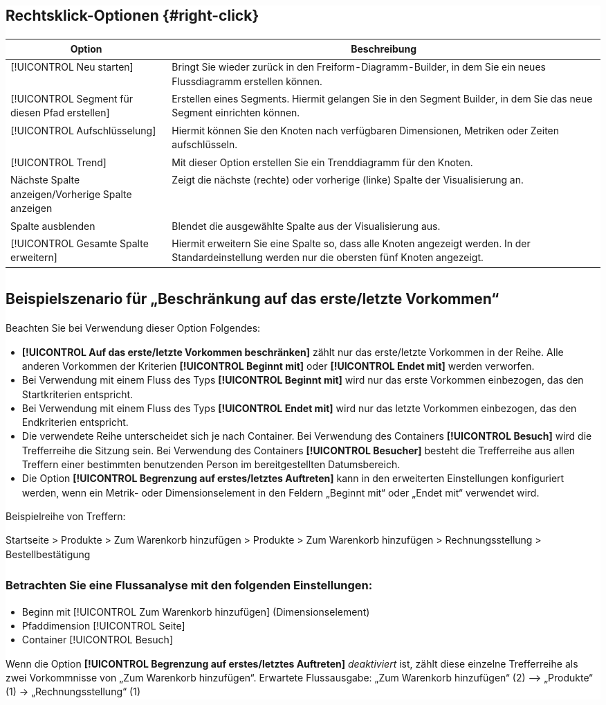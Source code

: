## Rechtsklick-Optionen {#right-click}

| Option | Beschreibung |
|--- |--- |
| [!UICONTROL Neu starten] | Bringt Sie wieder zurück in den Freiform-Diagramm-Builder, in dem Sie ein neues Flussdiagramm erstellen können. |
| [!UICONTROL Segment für diesen Pfad erstellen] | Erstellen eines Segments. Hiermit gelangen Sie in den Segment Builder, in dem Sie das neue Segment einrichten können. |
| [!UICONTROL Aufschlüsselung] | Hiermit können Sie den Knoten nach verfügbaren Dimensionen, Metriken oder Zeiten aufschlüsseln. |
| [!UICONTROL Trend] | Mit dieser Option erstellen Sie ein Trenddiagramm für den Knoten. |
| Nächste Spalte anzeigen/Vorherige Spalte anzeigen | Zeigt die nächste (rechte) oder vorherige (linke) Spalte der Visualisierung an. |
| Spalte ausblenden | Blendet die ausgewählte Spalte aus der Visualisierung aus. |
| [!UICONTROL Gesamte Spalte erweitern] | Hiermit erweitern Sie eine Spalte so, dass alle Knoten angezeigt werden. In der Standardeinstellung werden nur die obersten fünf Knoten angezeigt. |

## Beispielszenario für „Beschränkung auf das erste/letzte Vorkommen“

Beachten Sie bei Verwendung dieser Option Folgendes:

* **[!UICONTROL Auf das erste/letzte Vorkommen beschränken]** zählt nur das erste/letzte Vorkommen in der Reihe. Alle anderen Vorkommen der Kriterien **[!UICONTROL Beginnt mit]** oder **[!UICONTROL Endet mit]** werden verworfen.
* Bei Verwendung mit einem Fluss des Typs **[!UICONTROL Beginnt mit]** wird nur das erste Vorkommen einbezogen, das den Startkriterien entspricht.
* Bei Verwendung mit einem Fluss des Typs **[!UICONTROL Endet mit]** wird nur das letzte Vorkommen einbezogen, das den Endkriterien entspricht.
* Die verwendete Reihe unterscheidet sich je nach Container. Bei Verwendung des Containers **[!UICONTROL Besuch]** wird die Trefferreihe die Sitzung sein. Bei Verwendung des Containers **[!UICONTROL Besucher]** besteht die Trefferreihe aus allen Treffern einer bestimmten benutzenden Person im bereitgestellten Datumsbereich.
* Die Option **[!UICONTROL Begrenzung auf erstes/letztes Auftreten]** kann in den erweiterten Einstellungen konfiguriert werden, wenn ein Metrik- oder Dimensionselement in den Feldern „Beginnt mit“ oder „Endet mit“ verwendet wird.

Beispielreihe von Treffern:

Startseite > Produkte > Zum Warenkorb hinzufügen > Produkte > Zum Warenkorb hinzufügen > Rechnungsstellung > Bestellbestätigung

### Betrachten Sie eine Flussanalyse mit den folgenden Einstellungen:

* Beginn mit [!UICONTROL Zum Warenkorb hinzufügen] (Dimensionselement)
* Pfaddimension [!UICONTROL Seite]
* Container [!UICONTROL Besuch]

Wenn die Option **[!UICONTROL Begrenzung auf erstes/letztes Auftreten]** *deaktiviert* ist, zählt diese einzelne Trefferreihe als zwei Vorkommnisse von „Zum Warenkorb hinzufügen“.
Erwartete Flussausgabe: 
„Zum Warenkorb hinzufügen“ (2) —> „Produkte“ (1)
-> „Rechnungsstellung“ (1)
